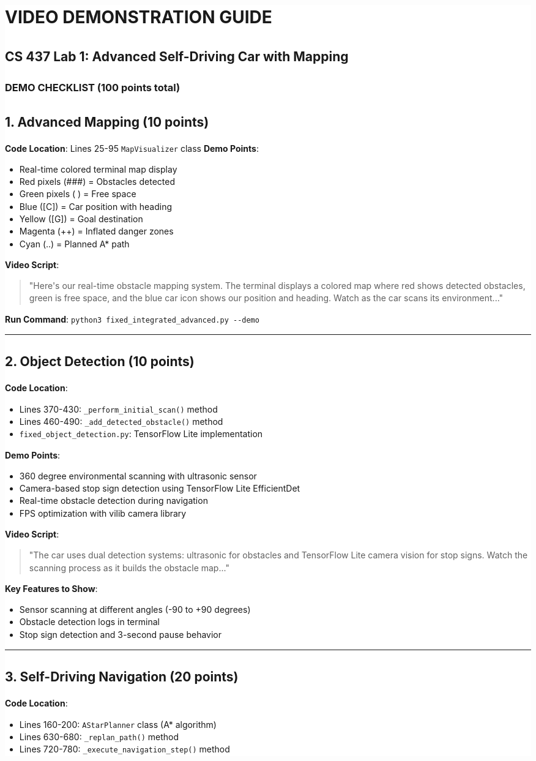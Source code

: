 # VIDEO DEMONSTRATION GUIDE
## CS 437 Lab 1: Advanced Self-Driving Car with Mapping

### DEMO CHECKLIST (100 points total)

## 1. Advanced Mapping (10 points)
**Code Location**: Lines 25-95 `MapVisualizer` class
**Demo Points**:
- Real-time colored terminal map display
- Red pixels (###) = Obstacles detected
- Green pixels (  ) = Free space
- Blue ([C]) = Car position with heading
- Yellow ([G]) = Goal destination
- Magenta (++) = Inflated danger zones
- Cyan (..) = Planned A* path

**Video Script**: 
> "Here's our real-time obstacle mapping system. The terminal displays a colored map where red shows detected obstacles, green is free space, and the blue car icon shows our position and heading. Watch as the car scans its environment..."

**Run Command**: `python3 fixed_integrated_advanced.py --demo`

---

## 2. Object Detection (10 points)
**Code Location**: 
- Lines 370-430: `_perform_initial_scan()` method
- Lines 460-490: `_add_detected_obstacle()` method
- `fixed_object_detection.py`: TensorFlow Lite implementation

**Demo Points**:
- 360 degree environmental scanning with ultrasonic sensor
- Camera-based stop sign detection using TensorFlow Lite EfficientDet
- Real-time obstacle detection during navigation
- FPS optimization with vilib camera library

**Video Script**:
> "The car uses dual detection systems: ultrasonic for obstacles and TensorFlow Lite camera vision for stop signs. Watch the scanning process as it builds the obstacle map..."

**Key Features to Show**:
- Sensor scanning at different angles (-90 to +90 degrees)
- Obstacle detection logs in terminal
- Stop sign detection and 3-second pause behavior

---

## 3. Self-Driving Navigation (20 points)
**Code Location**:
- Lines 160-200: `AStarPlanner` class (A* algorithm)
- Lines 630-680: `_replan_path()` method
- Lines 720-780: `_execute_navigation_step()` method
